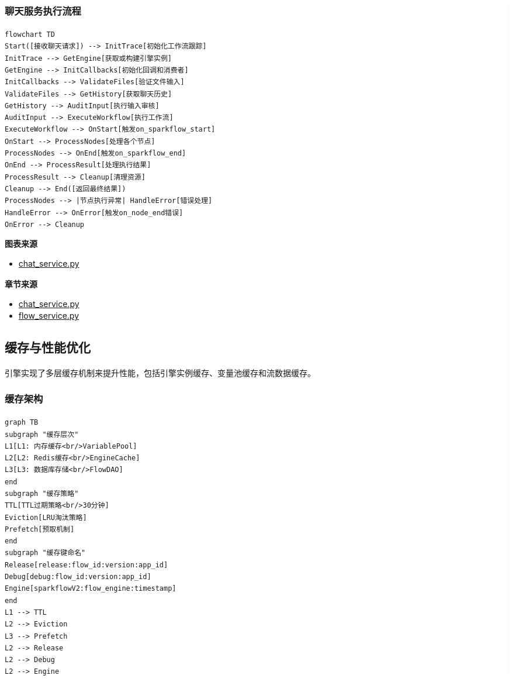 ### 聊天服务执行流程

```mermaid
flowchart TD
Start([接收聊天请求]) --> InitTrace[初始化工作流跟踪]
InitTrace --> GetEngine[获取或构建引擎实例]
GetEngine --> InitCallbacks[初始化回调和消费者]
InitCallbacks --> ValidateFiles[验证文件输入]
ValidateFiles --> GetHistory[获取聊天历史]
GetHistory --> AuditInput[执行输入审核]
AuditInput --> ExecuteWorkflow[执行工作流]
ExecuteWorkflow --> OnStart[触发on_sparkflow_start]
OnStart --> ProcessNodes[处理各个节点]
ProcessNodes --> OnEnd[触发on_sparkflow_end]
OnEnd --> ProcessResult[处理执行结果]
ProcessResult --> Cleanup[清理资源]
Cleanup --> End([返回最终结果])
ProcessNodes --> |节点执行异常| HandleError[错误处理]
HandleError --> OnError[触发on_node_end错误]
OnError --> Cleanup
```

**图表来源**
- [chat_service.py](file://core/workflow/service/chat_service.py#L600-L800)

**章节来源**
- [chat_service.py](file://core/workflow/service/chat_service.py#L1-L1245)
- [flow_service.py](file://core/workflow/service/flow_service.py#L1-L427)

## 缓存与性能优化

引擎实现了多层缓存机制来提升性能，包括引擎实例缓存、变量池缓存和流数据缓存。

### 缓存架构

```mermaid
graph TB
subgraph "缓存层次"
L1[L1: 内存缓存<br/>VariablePool]
L2[L2: Redis缓存<br/>EngineCache]
L3[L3: 数据库存储<br/>FlowDAO]
end
subgraph "缓存策略"
TTL[TTL过期策略<br/>30分钟]
Eviction[LRU淘汰策略]
Prefetch[预取机制]
end
subgraph "缓存键命名"
Release[release:flow_id:version:app_id]
Debug[debug:flow_id:version:app_id]
Engine[sparkflowV2:flow_engine:timestamp]
end
L1 --> TTL
L2 --> Eviction
L3 --> Prefetch
L2 --> Release
L2 --> Debug
L2 --> Engine
```
